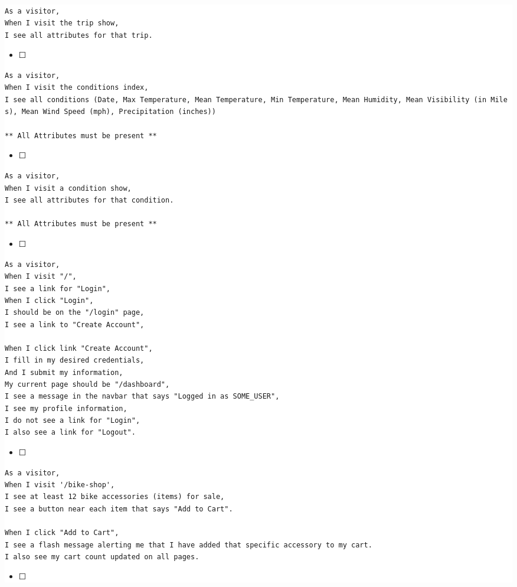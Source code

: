 ```
As a visitor,
When I visit the trip show,
I see all attributes for that trip.
```
- [ ]

```
As a visitor,
When I visit the conditions index,
I see all conditions (Date, Max Temperature, Mean Temperature, Min Temperature, Mean Humidity, Mean Visibility (in Miles), Mean Wind Speed (mph), Precipitation (inches))

** All Attributes must be present **
```
- [ ]

```
As a visitor,
When I visit a condition show,
I see all attributes for that condition.

** All Attributes must be present **
```
- [ ]

```
As a visitor,
When I visit "/",
I see a link for "Login",
When I click "Login",
I should be on the "/login" page,
I see a link to "Create Account",

When I click link "Create Account",
I fill in my desired credentials,
And I submit my information,
My current page should be "/dashboard",
I see a message in the navbar that says "Logged in as SOME_USER",
I see my profile information,
I do not see a link for "Login",
I also see a link for "Logout".
```
- [ ]

```
As a visitor,
When I visit '/bike-shop',
I see at least 12 bike accessories (items) for sale,
I see a button near each item that says "Add to Cart".

When I click "Add to Cart",
I see a flash message alerting me that I have added that specific accessory to my cart.
I also see my cart count updated on all pages.
```
- [ ]
